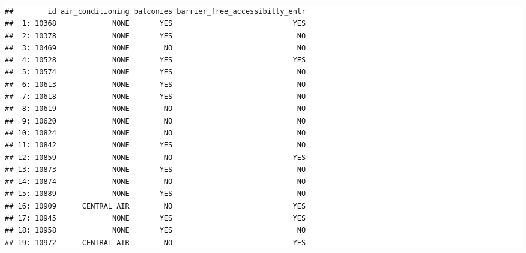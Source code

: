     ##        id air_conditioning balconies barrier_free_accessibilty_entr
    ##  1: 10368             NONE       YES                            YES
    ##  2: 10378             NONE       YES                             NO
    ##  3: 10469             NONE        NO                             NO
    ##  4: 10528             NONE       YES                            YES
    ##  5: 10574             NONE       YES                             NO
    ##  6: 10613             NONE       YES                             NO
    ##  7: 10618             NONE       YES                             NO
    ##  8: 10619             NONE        NO                             NO
    ##  9: 10620             NONE        NO                             NO
    ## 10: 10824             NONE        NO                             NO
    ## 11: 10842             NONE       YES                             NO
    ## 12: 10859             NONE        NO                            YES
    ## 13: 10873             NONE       YES                             NO
    ## 14: 10874             NONE        NO                             NO
    ## 15: 10889             NONE       YES                             NO
    ## 16: 10909      CENTRAL AIR        NO                            YES
    ## 17: 10945             NONE       YES                            YES
    ## 18: 10958             NONE       YES                             NO
    ## 19: 10972      CENTRAL AIR        NO                            YES